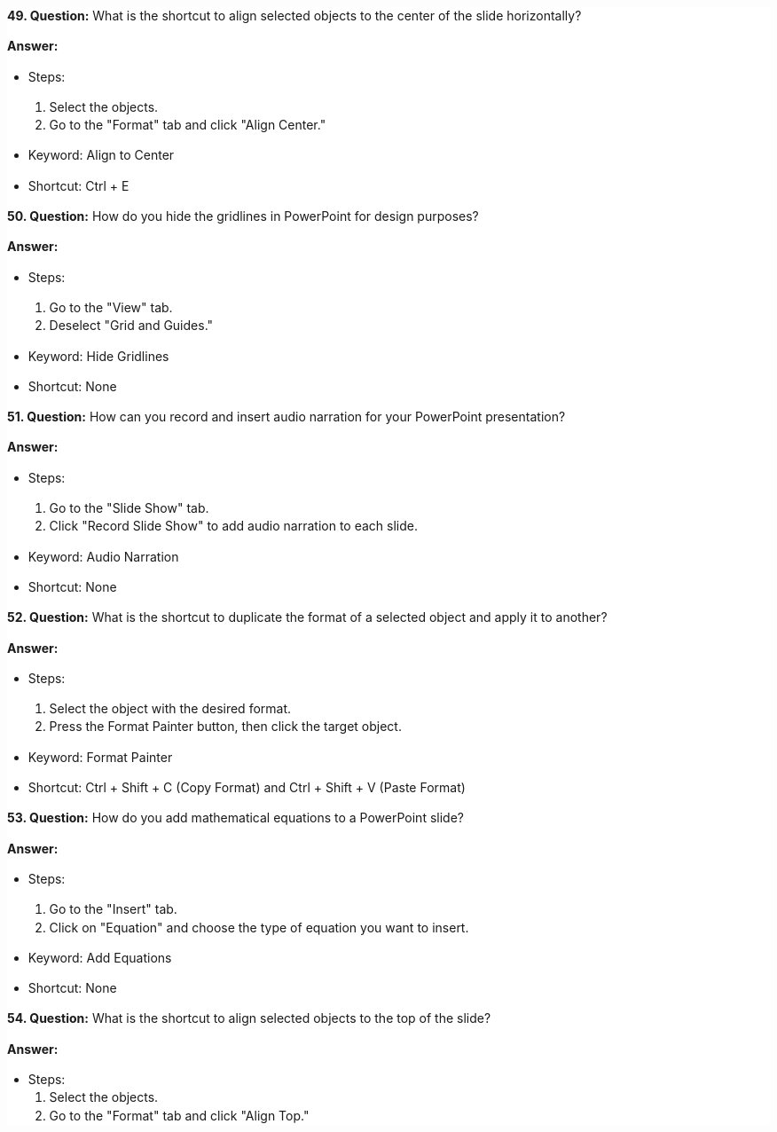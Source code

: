 **49. Question:** What is the shortcut to align selected objects to the center of the slide horizontally?

   **Answer:**
   - Steps:
     1. Select the objects.
     2. Go to the "Format" tab and click "Align Center."

   - Keyword: Align to Center
   - Shortcut: Ctrl + E

**50. Question:** How do you hide the gridlines in PowerPoint for design purposes?

   **Answer:**
   - Steps:
     1. Go to the "View" tab.
     2. Deselect "Grid and Guides."

   - Keyword: Hide Gridlines
   - Shortcut: None

**51. Question:** How can you record and insert audio narration for your PowerPoint presentation?

   **Answer:**
   - Steps:
     1. Go to the "Slide Show" tab.
     2. Click "Record Slide Show" to add audio narration to each slide.

   - Keyword: Audio Narration
   - Shortcut: None

**52. Question:** What is the shortcut to duplicate the format of a selected object and apply it to another?

   **Answer:**
   - Steps:
     1. Select the object with the desired format.
     2. Press the Format Painter button, then click the target object.

   - Keyword: Format Painter
   - Shortcut: Ctrl + Shift + C (Copy Format) and Ctrl + Shift + V (Paste Format)

**53. Question:** How do you add mathematical equations to a PowerPoint slide?

   **Answer:**
   - Steps:
     1. Go to the "Insert" tab.
     2. Click on "Equation" and choose the type of equation you want to insert.

   - Keyword: Add Equations
   - Shortcut: None

**54. Question:** What is the shortcut to align selected objects to the top of the slide?

   **Answer:**
   - Steps:
     1. Select the objects.
     2. Go to the "Format" tab and click "Align Top."
